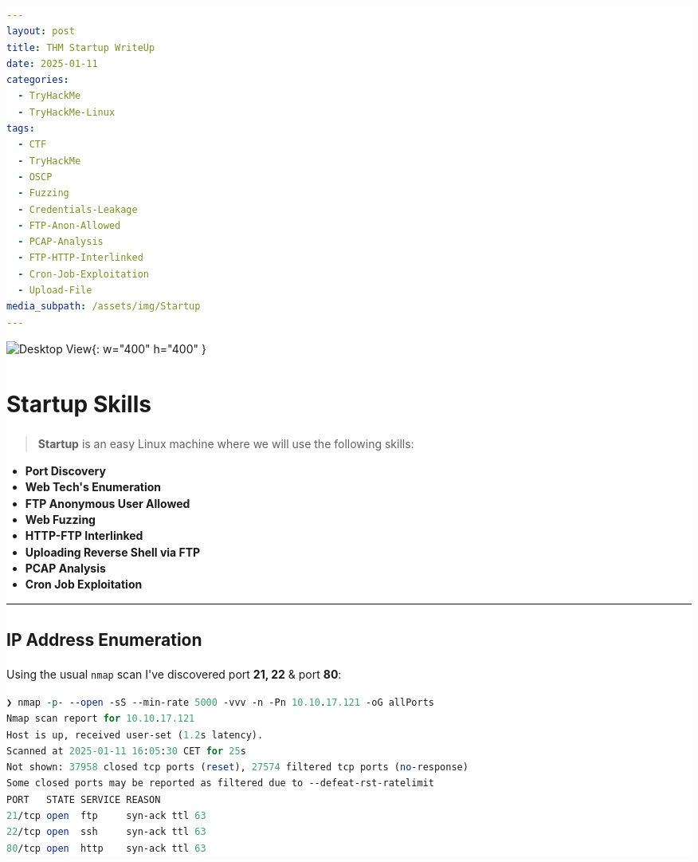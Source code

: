 ```yaml
---
layout: post
title: THM Startup WriteUp
date: 2025-01-11
categories:
  - TryHackMe
  - TryHackMe-Linux
tags:
  - CTF
  - TryHackMe
  - OSCP
  - Fuzzing
  - Credentials-Leakage
  - FTP-Anon-Allowed
  - PCAP-Analysis
  - FTP-HTTP-Interlinked
  - Cron-Job-Exploitation
  - Upload-File
media_subpath: /assets/img/Startup
---
```

![Desktop View](Startup.png){: w="400"  h="400" }



# Startup Skills


>**Startup** is an easy Linux machine where we will use the following skills:

- **Port Discovery**
- **Web Tech's Enumeration**
- **FTP Anonymous User Allowed**
- **Web Fuzzing**
- **HTTP-FTP Interlinked**
- **Uploading Reverse Shell via FTP**
- **PCAP Analysis**
- **Cron Job Exploitation**


---
## IP Address Enumeration

Using the usual `nmap` scan I've discovered port **21, 22** & port **80**:

```perl
❯ nmap -p- --open -sS --min-rate 5000 -vvv -n -Pn 10.10.17.121 -oG allPorts
Nmap scan report for 10.10.17.121
Host is up, received user-set (1.2s latency).
Scanned at 2025-01-11 16:05:30 CET for 25s
Not shown: 37958 closed tcp ports (reset), 27574 filtered tcp ports (no-response)
Some closed ports may be reported as filtered due to --defeat-rst-ratelimit
PORT   STATE SERVICE REASON
21/tcp open  ftp     syn-ack ttl 63
22/tcp open  ssh     syn-ack ttl 63
80/tcp open  http    syn-ack ttl 63
```

